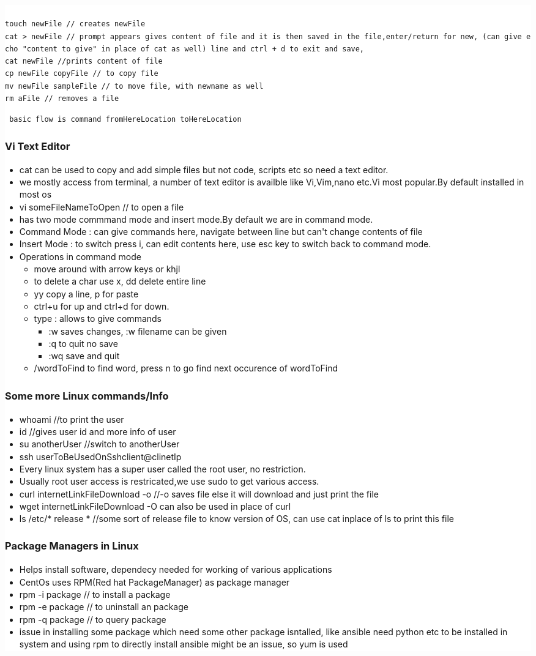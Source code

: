 ```

touch newFile // creates newFile
cat > newFile // prompt appears gives content of file and it is then saved in the file,enter/return for new, (can give echo "content to give" in place of cat as well) line and ctrl + d to exit and save, 
cat newFile //prints content of file
cp newFile copyFile // to copy file
mv newFile sampleFile // to move file, with newname as well
rm aFile // removes a file
```
` basic flow is command fromHereLocation toHereLocation`

### Vi Text Editor
- cat can be used to copy and add simple files but not code, scripts etc so need a text editor.
- we mostly access from terminal, a number of text editor is availble like Vi,Vim,nano etc.Vi most popular.By default installed in most os
- vi someFileNameToOpen // to open a file
- has two mode commmand mode and insert mode.By default we are in command mode.
- Command Mode : can give commands here, navigate between line but can't change contents of file
- Insert Mode : to switch press i, can edit contents here, use esc key to switch back to command mode.
- Operations in command mode
    - move around with arrow keys or khjl
    - to delete a char use x, dd delete entire line
    - yy copy a line, p for paste
    - ctrl+u for up and ctrl+d for down.
    - type : allows to give commands
        - :w saves changes, :w filename can be given
        - :q to quit no save
        - :wq save and quit
    - /wordToFind to find word, press n to go find next occurence of wordToFind

### Some more Linux commands/Info
- whoami //to print the user 
- id //gives user id and more info of user
- su anotherUser //switch to anotherUser
- ssh userToBeUsedOnSshclient@clinetIp
- Every linux system has a super user called the root user, no restriction.
- Usually root user access is restricated,we use sudo to get various access.
- curl internetLinkFileDownload -o //-o saves file else it will download and just print the file 
- wget internetLinkFileDownload -O can also be used in place of curl
- ls /etc/* release * //some sort of release file to know version of OS, can use cat inplace of ls to print this file

### Package Managers in Linux
- Helps install software, dependecy needed for working of various applications
- CentOs uses RPM(Red hat PackageManager) as package manager
- rpm -i package // to install a package
- rpm -e package // to uninstall an package
- rpm -q package // to query package
- issue in installing some package which need some other package isntalled, like ansible need python etc to be installed in system and using rpm to directly install ansible might be an issue, so yum is used
